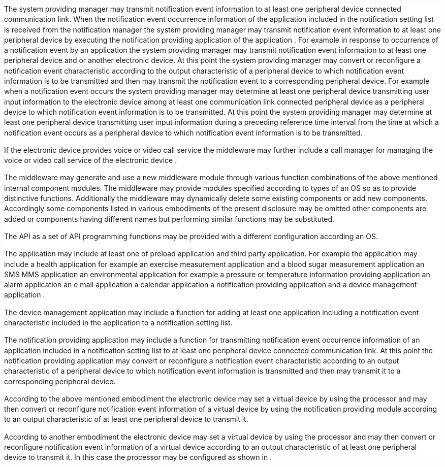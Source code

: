The system providing manager may transmit notification event information to at least one peripheral device connected communication link. When the notification event occurrence information of the application included in the notification setting list is received from the notification manager the system providing manager may transmit notification event information to at least one peripheral device by executing the notification providing application of the application . For example in response to occurrence of a notification event by an application the system providing manager may transmit notification event information to at least one peripheral device and or another electronic device. At this point the system providing manager may convert or reconfigure a notification event characteristic according to the output characteristic of a peripheral device to which notification event information is to be transmitted and then may transmit the notification event to a corresponding peripheral device. For example when a notification event occurs the system providing manager may determine at least one peripheral device transmitting user input information to the electronic device among at least one communication link connected peripheral device as a peripheral device to which notification event information is to be transmitted. At this point the system providing manager may determine at least one peripheral device transmitting user input information during a preceding reference time interval from the time at which a notification event occurs as a peripheral device to which notification event information is to be transmitted.

If the electronic device provides voice or video call service the middleware may further include a call manager for managing the voice or video call service of the electronic device .

The middleware may generate and use a new middleware module through various function combinations of the above mentioned internal component modules. The middleware may provide modules specified according to types of an OS so as to provide distinctive functions. Additionally the middleware may dynamically delete some existing components or add new components. Accordingly some components listed in various embodiments of the present disclosure may be omitted other components are added or components having different names but performing similar functions may be substituted.

The API as a set of API programming functions may be provided with a different configuration according an OS.

The application may include at least one of preload application and third party application. For example the application may include a health application for example an exercise measurement application and a blood sugar measurement application an SMS MMS application an environmental application for example a pressure or temperature information providing application an alarm application an e mail application a calendar application a notification providing application and a device management application .

The device management application may include a function for adding at least one application including a notification event characteristic included in the application to a notification setting list.

The notification providing application may include a function for transmitting notification event occurrence information of an application included in a notification setting list to at least one peripheral device connected communication link. At this point the notification providing application may convert or reconfigure a notification event characteristic according to an output characteristic of a peripheral device to which notification event information is transmitted and then may transmit it to a corresponding peripheral device.

According to the above mentioned embodiment the electronic device may set a virtual device by using the processor and may then convert or reconfigure notification event information of a virtual device by using the notification providing module according to an output characteristic of at least one peripheral device to transmit it.

According to another embodiment the electronic device may set a virtual device by using the processor and may then convert or reconfigure notification event information of a virtual device according to an output characteristic of at least one peripheral device to transmit it. In this case the processor may be configured as shown in .
